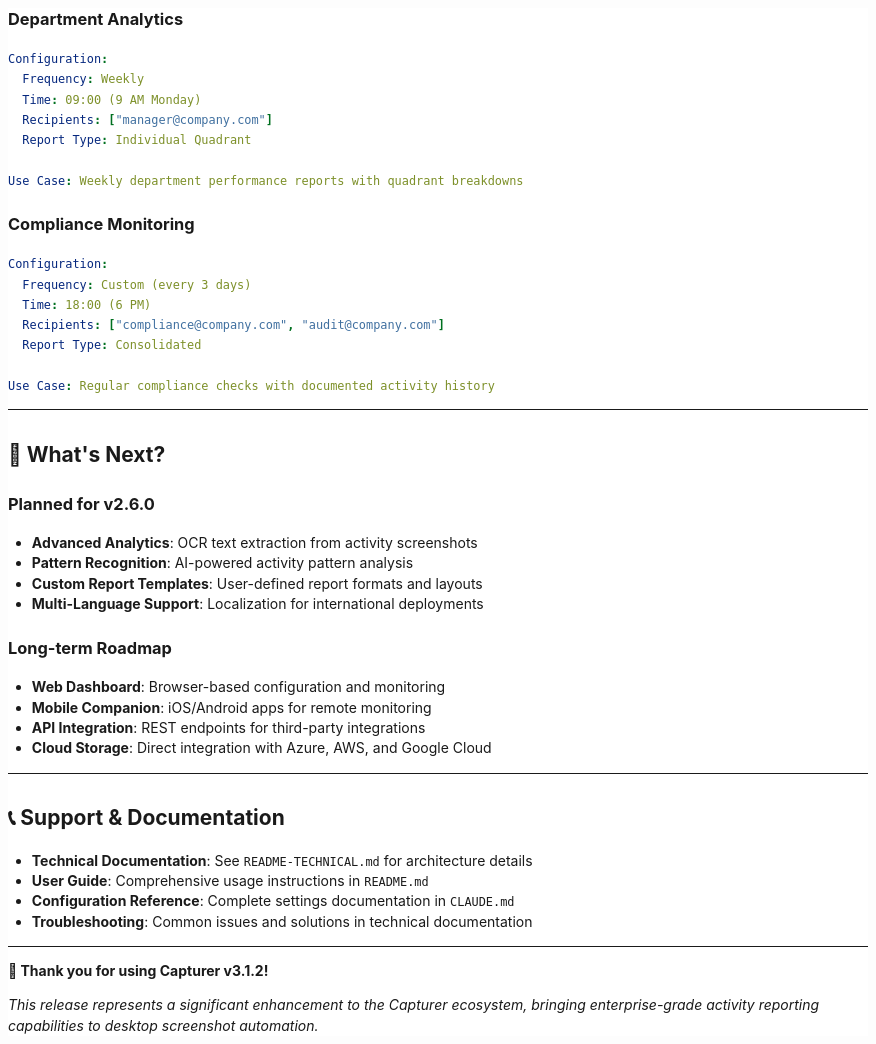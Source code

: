 ### Department Analytics
```yaml
Configuration:
  Frequency: Weekly  
  Time: 09:00 (9 AM Monday)
  Recipients: ["manager@company.com"]
  Report Type: Individual Quadrant
  
Use Case: Weekly department performance reports with quadrant breakdowns
```

### Compliance Monitoring
```yaml
Configuration:
  Frequency: Custom (every 3 days)
  Time: 18:00 (6 PM)
  Recipients: ["compliance@company.com", "audit@company.com"]
  Report Type: Consolidated
  
Use Case: Regular compliance checks with documented activity history
```

---

## 🔮 What's Next?

### Planned for v2.6.0
- **Advanced Analytics**: OCR text extraction from activity screenshots
- **Pattern Recognition**: AI-powered activity pattern analysis
- **Custom Report Templates**: User-defined report formats and layouts
- **Multi-Language Support**: Localization for international deployments

### Long-term Roadmap
- **Web Dashboard**: Browser-based configuration and monitoring
- **Mobile Companion**: iOS/Android apps for remote monitoring
- **API Integration**: REST endpoints for third-party integrations
- **Cloud Storage**: Direct integration with Azure, AWS, and Google Cloud

---

## 📞 Support & Documentation

- **Technical Documentation**: See `README-TECHNICAL.md` for architecture details
- **User Guide**: Comprehensive usage instructions in `README.md`
- **Configuration Reference**: Complete settings documentation in `CLAUDE.md`
- **Troubleshooting**: Common issues and solutions in technical documentation

---

**🎉 Thank you for using Capturer v3.1.2!**

*This release represents a significant enhancement to the Capturer ecosystem, bringing enterprise-grade activity reporting capabilities to desktop screenshot automation.*